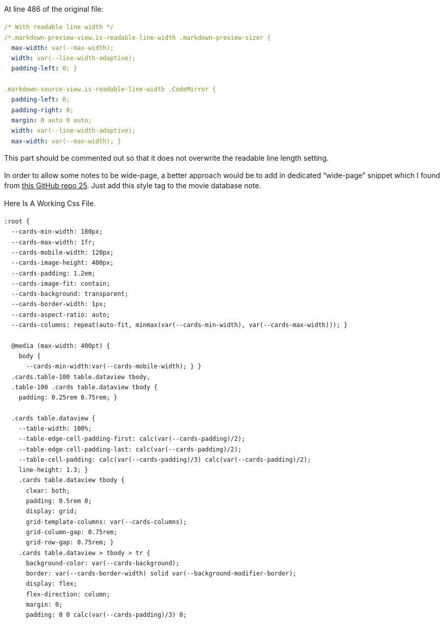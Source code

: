 At line 486 of the original file:

```yaml
/* With readable line width */
/*.markdown-preview-view.is-readable-line-width .markdown-preview-sizer {
  max-width: var(--max-width);
  width: var(--line-width-adaptive);
  padding-left: 0; }

.markdown-source-view.is-readable-line-width .CodeMirror {
  padding-left: 0;
  padding-right: 0;
  margin: 0 auto 0 auto;
  width: var(--line-width-adaptive);
  max-width: var(--max-width); }
```

This part should be commented out so that it does not overwrite the readable line length setting.

In order to allow some notes to be wide-page, a better approach would be to add in dedicated “wide-page” snippet which I found from [this GitHub repo 25](https://github.com/shoonoise/obsidian-home-showcase/blob/main/001%20Demo/.obsidian/snippets/MCL%20Wide%20Views.css). Just add this style tag to the movie database note.

Here Is A Working Css File.

```auto
:root {
  --cards-min-width: 180px;
  --cards-max-width: 1fr;
  --cards-mobile-width: 120px;
  --cards-image-height: 400px;
  --cards-padding: 1.2em;
  --cards-image-fit: contain;
  --cards-background: transparent;
  --cards-border-width: 1px;
  --cards-aspect-ratio: auto;
  --cards-columns: repeat(auto-fit, minmax(var(--cards-min-width), var(--cards-max-width))); }

  @media (max-width: 400pt) {
    body {
      --cards-min-width:var(--cards-mobile-width); } }
  .cards.table-100 table.dataview tbody,
  .table-100 .cards table.dataview tbody {
    padding: 0.25rem 0.75rem; }
  
  .cards table.dataview {
    --table-width: 100%;
    --table-edge-cell-padding-first: calc(var(--cards-padding)/2);
    --table-edge-cell-padding-last: calc(var(--cards-padding)/2);
    --table-cell-padding: calc(var(--cards-padding)/3) calc(var(--cards-padding)/2);
    line-height: 1.3; }
    .cards table.dataview tbody {
      clear: both;
      padding: 0.5rem 0;
      display: grid;
      grid-template-columns: var(--cards-columns);
      grid-column-gap: 0.75rem;
      grid-row-gap: 0.75rem; }
    .cards table.dataview > tbody > tr {
      background-color: var(--cards-background);
      border: var(--cards-border-width) solid var(--background-modifier-border);
      display: flex;
      flex-direction: column;
      margin: 0;
      padding: 0 0 calc(var(--cards-padding)/3) 0;
```